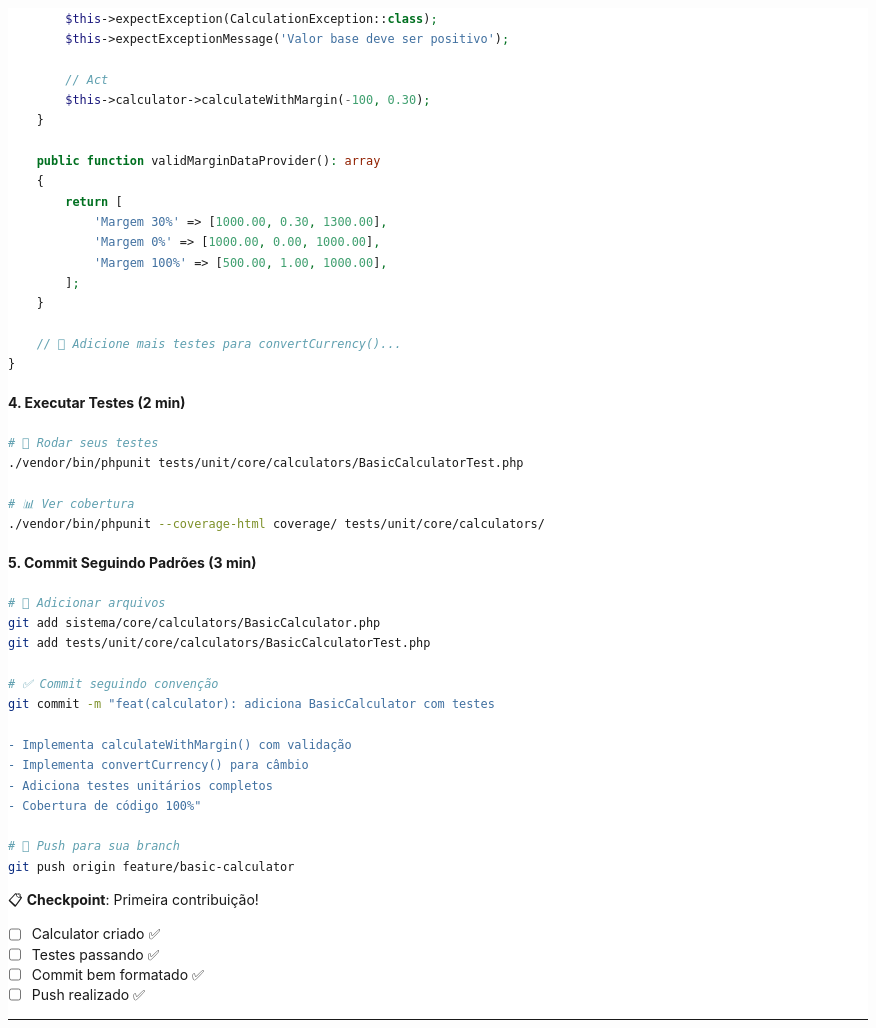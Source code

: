 ```php
        $this->expectException(CalculationException::class);
        $this->expectExceptionMessage('Valor base deve ser positivo');

        // Act
        $this->calculator->calculateWithMargin(-100, 0.30);
    }

    public function validMarginDataProvider(): array
    {
        return [
            'Margem 30%' => [1000.00, 0.30, 1300.00],
            'Margem 0%' => [1000.00, 0.00, 1000.00],
            'Margem 100%' => [500.00, 1.00, 1000.00],
        ];
    }

    // 🎯 Adicione mais testes para convertCurrency()...
}
```

#### 4. **Executar Testes** (2 min)
```bash
# 🧪 Rodar seus testes
./vendor/bin/phpunit tests/unit/core/calculators/BasicCalculatorTest.php

# 📊 Ver cobertura
./vendor/bin/phpunit --coverage-html coverage/ tests/unit/core/calculators/
```

#### 5. **Commit Seguindo Padrões** (3 min)
```bash
# 📝 Adicionar arquivos
git add sistema/core/calculators/BasicCalculator.php
git add tests/unit/core/calculators/BasicCalculatorTest.php

# ✅ Commit seguindo convenção
git commit -m "feat(calculator): adiciona BasicCalculator com testes

- Implementa calculateWithMargin() com validação
- Implementa convertCurrency() para câmbio
- Adiciona testes unitários completos
- Cobertura de código 100%"

# 🚀 Push para sua branch
git push origin feature/basic-calculator
```

📋 **Checkpoint**: Primeira contribuição!
- [ ] Calculator criado ✅
- [ ] Testes passando ✅
- [ ] Commit bem formatado ✅
- [ ] Push realizado ✅

---